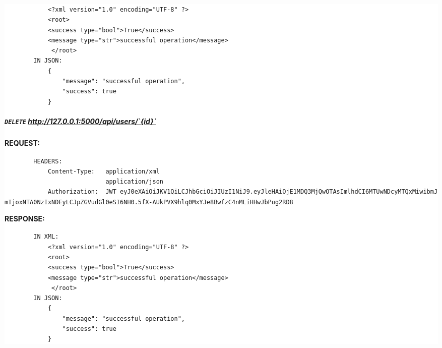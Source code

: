 ```
			<?xml version="1.0" encoding="UTF-8" ?>
			<root>
			<success type="bool">True</success>
			<message type="str">successful operation</message>
			 </root>
		IN JSON:
			{
				"message": "successful operation",
				"success": true
			}
```
##### **`DELETE`** http://127.0.0.1:5000/api/users/`{id}`
**REQUEST:**
```
		HEADERS:
			Content-Type: 	application/xml
							application/json
			Authorization:	JWT eyJ0eXAiOiJKV1QiLCJhbGciOiJIUzI1NiJ9.eyJleHAiOjE1MDQ3MjQwOTAsImlhdCI6MTUwNDcyMTQxMiwibmJmIjoxNTA0NzIxNDEyLCJpZGVudGl0eSI6NH0.5fX-AUkPVX9hlq0MxYJe8BwfzC4nMLiHHwJbPug2RD8
```
**RESPONSE:**
```
		IN XML:
			<?xml version="1.0" encoding="UTF-8" ?>
			<root>
			<success type="bool">True</success>
			<message type="str">successful operation</message>
			 </root>
		IN JSON:
			{
				"message": "successful operation",
				"success": true
			}
```
